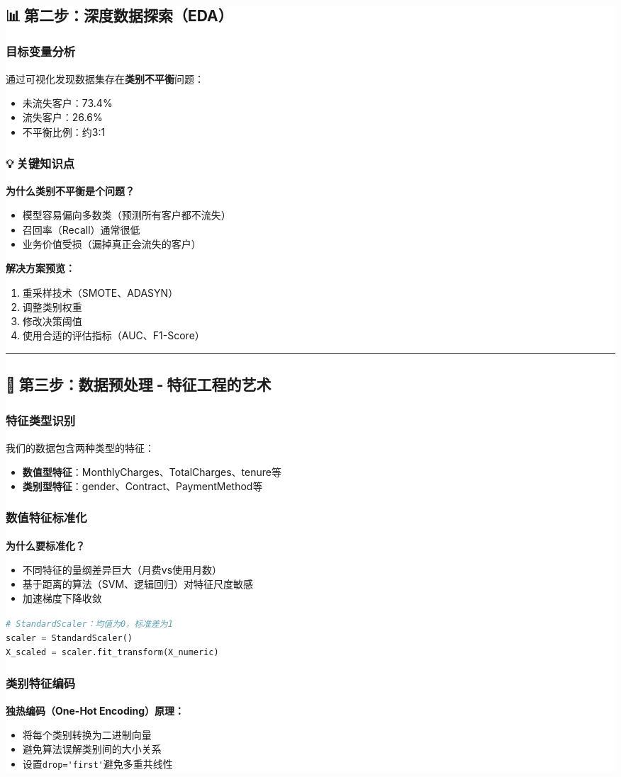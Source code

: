
## 📊 第二步：深度数据探索（EDA）

### 目标变量分析

通过可视化发现数据集存在**类别不平衡**问题：
- 未流失客户：73.4%
- 流失客户：26.6%
- 不平衡比例：约3:1

### 💡 关键知识点

**为什么类别不平衡是个问题？**
- 模型容易偏向多数类（预测所有客户都不流失）
- 召回率（Recall）通常很低
- 业务价值受损（漏掉真正会流失的客户）

**解决方案预览：**
1. 重采样技术（SMOTE、ADASYN）
2. 调整类别权重
3. 修改决策阈值
4. 使用合适的评估指标（AUC、F1-Score）

---

## 🔧 第三步：数据预处理 - 特征工程的艺术

### 特征类型识别

我们的数据包含两种类型的特征：
- **数值型特征**：MonthlyCharges、TotalCharges、tenure等
- **类别型特征**：gender、Contract、PaymentMethod等

### 数值特征标准化

**为什么要标准化？**
- 不同特征的量纲差异巨大（月费vs使用月数）
- 基于距离的算法（SVM、逻辑回归）对特征尺度敏感
- 加速梯度下降收敛

```python
# StandardScaler：均值为0，标准差为1
scaler = StandardScaler()
X_scaled = scaler.fit_transform(X_numeric)
```

### 类别特征编码

**独热编码（One-Hot Encoding）原理：**
- 将每个类别转换为二进制向量
- 避免算法误解类别间的大小关系
- 设置`drop='first'`避免多重共线性
